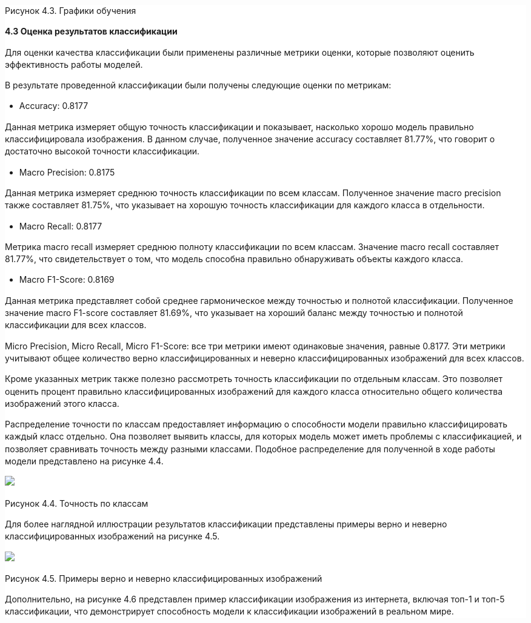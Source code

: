 Рисунок 4.3. Графики обучения

<a name="_toc139242095"></a>**4.3 Оценка результатов классификации**

Для оценки качества классификации были применены различные метрики оценки, которые позволяют оценить эффективность работы моделей.

В результате проведенной классификации были получены следующие оценки по метрикам:

- Accuracy: 0.8177

Данная метрика измеряет общую точность классификации и показывает, насколько хорошо модель правильно классифицировала изображения. В данном случае, полученное значение accuracy составляет 81.77%, что говорит о достаточно высокой точности классификации.

- Macro Precision: 0.8175

Данная метрика измеряет среднюю точность классификации по всем классам. Полученное значение macro precision также составляет 81.75%, что указывает на хорошую точность классификации для каждого класса в отдельности.

- Macro Recall: 0.8177

Метрика macro recall измеряет среднюю полноту классификации по всем классам. Значение macro recall составляет 81.77%, что свидетельствует о том, что модель способна правильно обнаруживать объекты каждого класса.

- Macro F1-Score: 0.8169

Данная метрика представляет собой среднее гармоническое между точностью и полнотой классификации. Полученное значение macro F1-score составляет 81.69%, что указывает на хороший баланс между точностью и полнотой классификации для всех классов.

Micro Precision, Micro Recall, Micro F1-Score: все три метрики имеют одинаковые значения, равные 0.8177. Эти метрики учитывают общее количество верно классифицированных и неверно классифицированных изображений для всех классов.

Кроме указанных метрик также полезно рассмотреть точность классификации по отдельным классам. Это позволяет оценить процент правильно классифицированных изображений для каждого класса относительно общего количества изображений этого класса.

Распределение точности по классам предоставляет информацию о способности модели правильно классифицировать каждый класс отдельно. Она позволяет выявить классы, для которых модель может иметь проблемы с классификацией, и позволяет сравнивать точность между разными классами. Подобное распределение для полученной в ходе работы модели представлено на рисунке 4.4.

![](Aspose.Words.ab79e55d-deab-47b1-9f01-2bfc89117a6a.021.png)

Рисунок 4.4. Точность по классам

Для более наглядной иллюстрации результатов классификации представлены примеры верно и неверно классифицированных изображений на рисунке 4.5.

![](Aspose.Words.ab79e55d-deab-47b1-9f01-2bfc89117a6a.022.png)

Рисунок 4.5. Примеры верно и неверно классифицированных изображений

Дополнительно, на рисунке 4.6 представлен пример классификации изображения из интернета, включая топ-1 и топ-5 классификации, что демонстрирует способность модели к классификации изображений в реальном мире.
